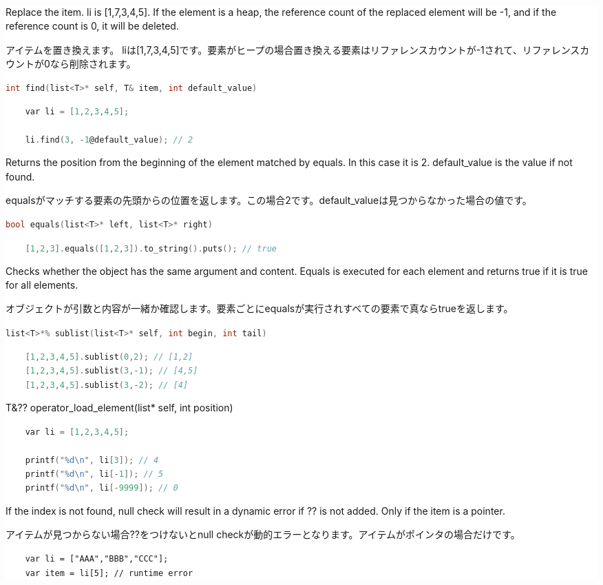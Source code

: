 Replace the item.
li is [1,7,3,4,5]. If the element is a heap, the reference count of the replaced element will be -1, and if the reference count is 0, it will be deleted.

アイテムを置き換えます。
liは[1,7,3,4,5]です。要素がヒープの場合置き換える要素はリファレンスカウントが-1されて、リファレンスカウントが0なら削除されます。

```C
int find(list<T>* self, T& item, int default_value) 
```

```C
    var li = [1,2,3,4,5];
    
    li.find(3, -1@default_value); // 2
```

Returns the position from the beginning of the element matched by equals. In this case it is 2. default_value is the value if not found.

equalsがマッチする要素の先頭からの位置を返します。この場合2です。default_valueは見つからなかった場合の値です。

```C
bool equals(list<T>* left, list<T>* right)
```

```C
    [1,2,3].equals([1,2,3]).to_string().puts(); // true
```

Checks whether the object has the same argument and content. Equals is executed for each element and returns true if it is true for all elements.

オブジェクトが引数と内容が一緒か確認します。要素ごとにequalsが実行されすべての要素で真ならtrueを返します。

```C
list<T>*% sublist(list<T>* self, int begin, int tail) 
```

```C
    [1,2,3,4,5].sublist(0,2); // [1,2]
    [1,2,3,4,5].sublist(3,-1); // [4,5]
    [1,2,3,4,5].sublist(3,-2); // [4]
```


T&?? operator_load_element(list<T>* self, int position) 

```C
    var li = [1,2,3,4,5];
    
    printf("%d\n", li[3]); // 4
    printf("%d\n", li[-1]); // 5
    printf("%d\n", li[-9999]); // 0
```

If the index is not found, null check will result in a dynamic error if ?? is not added. Only if the item is a pointer.

アイテムが見つからない場合??をつけないとnull checkが動的エラーとなります。アイテムがポインタの場合だけです。

```
    var li = ["AAA","BBB","CCC"];
    var item = li[5]; // runtime error
```
